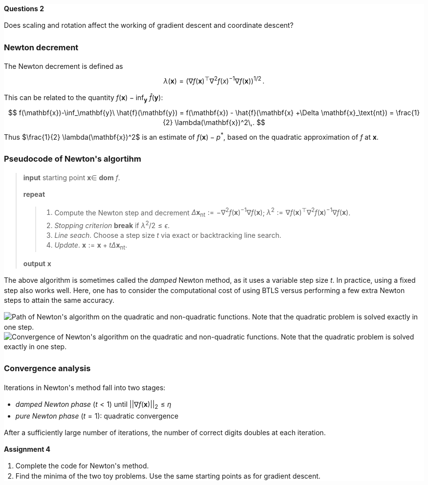 **Questions 2**

Does scaling and rotation affect the working of gradient descent and coordinate descent?

### Newton decrement

The Newton decrement is defined as
$$
\lambda(\mathbf{x})  = (\nabla f(\mathbf{x})^\top\nabla^2 f(x)^{-1}\nabla f(\mathbf{x}))^{1/2}\,.
$$

This can be related to the quantity $f(\mathbf{x})-\inf_\mathbf{y}\ \hat{f}(\mathbf{y})$:
$$
f(\mathbf{x})-\inf_\mathbf{y}\ \hat{f}(\mathbf{y}) = f(\mathbf{x}) - \hat{f}(\mathbf{x} +\Delta \mathbf{x}_\text{nt}) = \frac{1}{2} \lambda(\mathbf{x})^2\,.
$$
Thus $\frac{1}{2} \lambda(\mathbf{x})^2$ is an estimate of $f(\mathbf{x}) - p^*$, based on the quadratic approximation of $f$ at $\mathbf{x}$.

### Pseudocode of Newton's algortihm

>**input** starting point $\mathbf{x}\in$ **dom** $f$.
>
>**repeat**
>
>>    1. Compute the Newton step and decrement $\Delta \mathbf{x}_\text{nt} := -\nabla^2f(\mathbf{x})^{-1} \nabla f(\mathbf{x})$; $\lambda^2:=\nabla f(\mathbf{x})^\top\nabla^2 f(\mathbf{x})^{-1}\nabla f(\mathbf{x})$.
>>    2. *Stopping criterion* **break** if $\lambda^2/2 \leq \epsilon$.
>>    3. *Line seach*. Choose a step size $t$ via exact or backtracking line search.
>>    4. *Update*. $\mathbf{x}:=\mathbf{x}+t\Delta \mathbf{x}_\text{nt}$.
>
>**output** $\mathbf{x}$

The above algorithm is sometimes called the *damped* Newton method, as it uses a variable step size $t$. In practice, using a fixed step also works well. Here, one has to consider the computational cost of using BTLS versus performing a few extra Newton steps to attain the same accuracy.

![Path of Newton's algorithm on the quadratic and non-quadratic functions. Note that the quadratic problem is solved exactly in one step.](Figures/newtons_method.png)
![Convergence of Newton's algorithm on the quadratic and non-quadratic functions. Note that the quadratic problem is solved exactly in one step.](Figures/convergence_nm.png)

### Convergence analysis

Iterations in Newton's method fall into two stages:

- *damped Newton phase* $(t < 1)$ until $||\nabla f(\mathbf{x})||_2 \leq \eta$
- *pure Newton phase* $(t = 1)$: quadratic convergence

After a sufficiently large number of iterations, the number of correct digits doubles at each iteration.

**Assignment 4**

1. Complete the code for Newton's method.
2. Find the minima of the two toy problems. Use the same starting points as for gradient descent.
